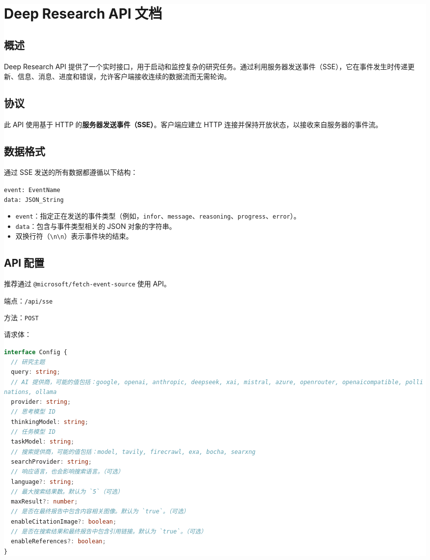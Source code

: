 # Deep Research API 文档

## 概述

Deep Research API 提供了一个实时接口，用于启动和监控复杂的研究任务。通过利用服务器发送事件（SSE），它在事件发生时传递更新、信息、消息、进度和错误，允许客户端接收连续的数据流而无需轮询。

## 协议

此 API 使用基于 HTTP 的**服务器发送事件（SSE）**。客户端应建立 HTTP 连接并保持开放状态，以接收来自服务器的事件流。

## 数据格式

通过 SSE 发送的所有数据都遵循以下结构：

```text
event: EventName
data: JSON_String

```

- `event`：指定正在发送的事件类型（例如，`infor`、`message`、`reasoning`、`progress`、`error`）。
- `data`：包含与事件类型相关的 JSON 对象的字符串。
- 双换行符（`\n\n`）表示事件块的结束。

## API 配置

推荐通过 `@microsoft/fetch-event-source` 使用 API。

端点：`/api/sse`

方法：`POST`

请求体：

```typescript
interface Config {
  // 研究主题
  query: string;
  // AI 提供商，可能的值包括：google, openai, anthropic, deepseek, xai, mistral, azure, openrouter, openaicompatible, pollinations, ollama
  provider: string;
  // 思考模型 ID
  thinkingModel: string;
  // 任务模型 ID
  taskModel: string;
  // 搜索提供商，可能的值包括：model, tavily, firecrawl, exa, bocha, searxng
  searchProvider: string;
  // 响应语言，也会影响搜索语言。（可选）
  language?: string;
  // 最大搜索结果数。默认为 `5`（可选）
  maxResult?: number;
  // 是否在最终报告中包含内容相关图像。默认为 `true`。（可选）
  enableCitationImage?: boolean;
  // 是否在搜索结果和最终报告中包含引用链接。默认为 `true`。（可选）
  enableReferences?: boolean;
}
```
